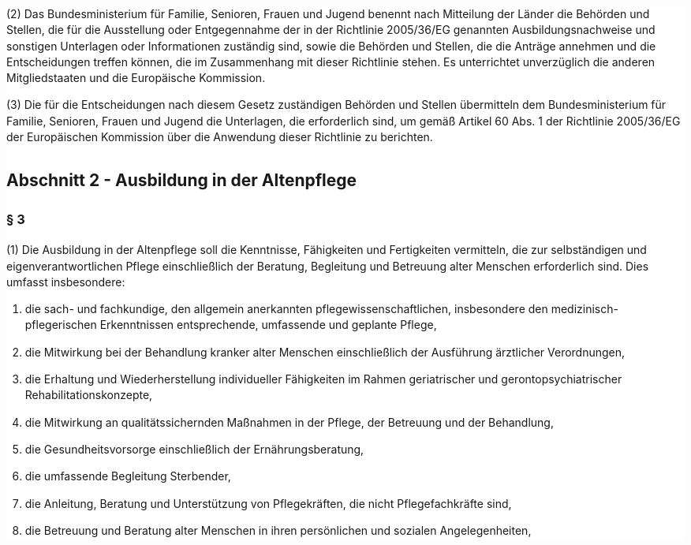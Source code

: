 (2) Das Bundesministerium für Familie, Senioren, Frauen und Jugend
benennt nach Mitteilung der Länder die Behörden und Stellen, die für
die Ausstellung oder Entgegennahme der in der Richtlinie 2005/36/EG
genannten Ausbildungsnachweise und sonstigen Unterlagen oder
Informationen zuständig sind, sowie die Behörden und Stellen, die die
Anträge annehmen und die Entscheidungen treffen können, die im
Zusammenhang mit dieser Richtlinie stehen. Es unterrichtet
unverzüglich die anderen Mitgliedstaaten und die Europäische
Kommission.

(3) Die für die Entscheidungen nach diesem Gesetz zuständigen Behörden
und Stellen übermitteln dem Bundesministerium für Familie, Senioren,
Frauen und Jugend die Unterlagen, die erforderlich sind, um gemäß
Artikel 60 Abs. 1 der Richtlinie 2005/36/EG der Europäischen
Kommission über die Anwendung dieser Richtlinie zu berichten.


## Abschnitt 2 - Ausbildung in der Altenpflege



### § 3

(1) Die Ausbildung in der Altenpflege soll die Kenntnisse, Fähigkeiten
und Fertigkeiten vermitteln, die zur selbständigen und
eigenverantwortlichen Pflege einschließlich der Beratung, Begleitung
und Betreuung alter Menschen erforderlich sind. Dies umfasst
insbesondere:

1.  die sach- und fachkundige, den allgemein anerkannten
    pflegewissenschaftlichen, insbesondere den medizinisch-pflegerischen
    Erkenntnissen entsprechende, umfassende und geplante Pflege,


2.  die Mitwirkung bei der Behandlung kranker alter Menschen
    einschließlich der Ausführung ärztlicher Verordnungen,


3.  die Erhaltung und Wiederherstellung individueller Fähigkeiten im
    Rahmen geriatrischer und gerontopsychiatrischer
    Rehabilitationskonzepte,


4.  die Mitwirkung an qualitätssichernden Maßnahmen in der Pflege, der
    Betreuung und der Behandlung,


5.  die Gesundheitsvorsorge einschließlich der Ernährungsberatung,


6.  die umfassende Begleitung Sterbender,


7.  die Anleitung, Beratung und Unterstützung von Pflegekräften, die nicht
    Pflegefachkräfte sind,


8.  die Betreuung und Beratung alter Menschen in ihren persönlichen und
    sozialen Angelegenheiten,

